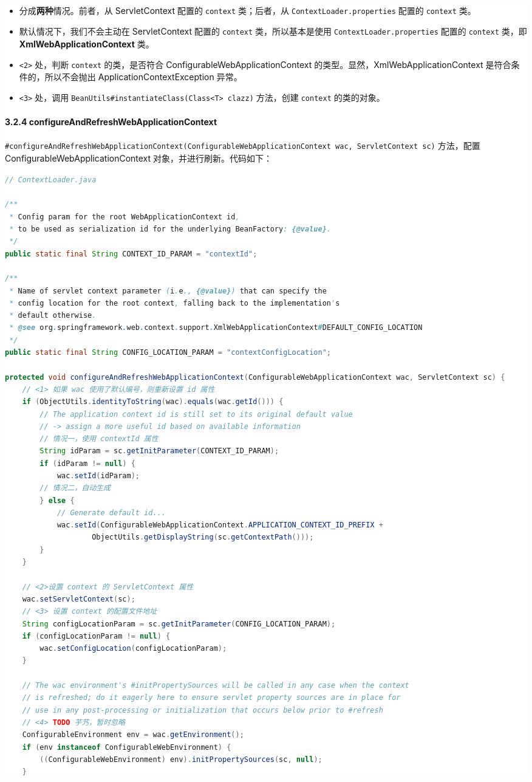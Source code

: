   - 分成**两种**情况。前者，从 ServletContext 配置的 `context` 类；后者，从 `ContextLoader.properties` 配置的 `context` 类。
  - 默认情况下，我们不会主动在 ServletContext 配置的 `context` 类，所以基本是使用 `ContextLoader.properties` 配置的 `context` 类，即 **XmlWebApplicationContext** 类。

- `<2>` 处，判断 `context` 的类，是否符合 ConfigurableWebApplicationContext 的类型。显然，XmlWebApplicationContext 是符合条件的，所以不会抛出 ApplicationContextException 异常。

- `<3>` 处，调用 `BeanUtils#instantiateClass(Class<T> clazz)` 方法，创建 `context` 的类的对象。

#### 3.2.4 configureAndRefreshWebApplicationContext

`#configureAndRefreshWebApplicationContext(ConfigurableWebApplicationContext wac, ServletContext sc)` 方法，配置 ConfigurableWebApplicationContext 对象，并进行刷新。代码如下：

```java
// ContextLoader.java

/**
 * Config param for the root WebApplicationContext id,
 * to be used as serialization id for the underlying BeanFactory: {@value}.
 */
public static final String CONTEXT_ID_PARAM = "contextId";

/**
 * Name of servlet context parameter (i.e., {@value}) that can specify the
 * config location for the root context, falling back to the implementation's
 * default otherwise.
 * @see org.springframework.web.context.support.XmlWebApplicationContext#DEFAULT_CONFIG_LOCATION
 */
public static final String CONFIG_LOCATION_PARAM = "contextConfigLocation";

protected void configureAndRefreshWebApplicationContext(ConfigurableWebApplicationContext wac, ServletContext sc) {
    // <1> 如果 wac 使用了默认编号，则重新设置 id 属性
    if (ObjectUtils.identityToString(wac).equals(wac.getId())) {
		// The application context id is still set to its original default value
		// -> assign a more useful id based on available information
        // 情况一，使用 contextId 属性
        String idParam = sc.getInitParameter(CONTEXT_ID_PARAM);
		if (idParam != null) {
			wac.setId(idParam);
        // 情况二，自动生成
        } else {
			// Generate default id...
			wac.setId(ConfigurableWebApplicationContext.APPLICATION_CONTEXT_ID_PREFIX +
					ObjectUtils.getDisplayString(sc.getContextPath()));
		}
	}

	// <2>设置 context 的 ServletContext 属性
	wac.setServletContext(sc);
    // <3> 设置 context 的配置文件地址
	String configLocationParam = sc.getInitParameter(CONFIG_LOCATION_PARAM);
	if (configLocationParam != null) {
		wac.setConfigLocation(configLocationParam);
	}

	// The wac environment's #initPropertySources will be called in any case when the context
	// is refreshed; do it eagerly here to ensure servlet property sources are in place for
	// use in any post-processing or initialization that occurs below prior to #refresh
	// <4> TODO 芋艿，暂时忽略
    ConfigurableEnvironment env = wac.getEnvironment();
	if (env instanceof ConfigurableWebEnvironment) {
		((ConfigurableWebEnvironment) env).initPropertySources(sc, null);
	}

```